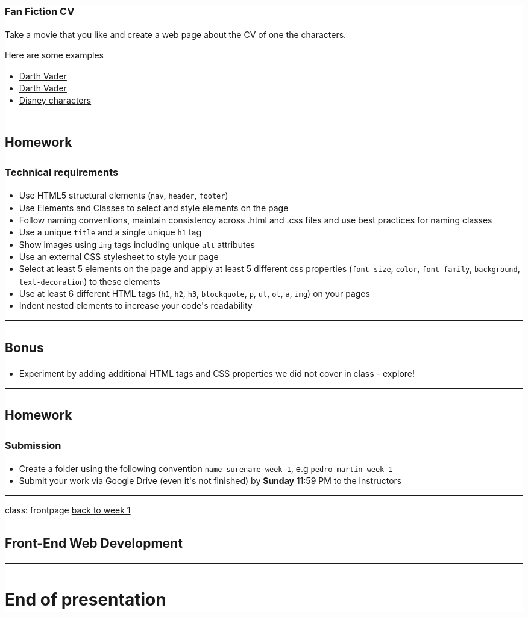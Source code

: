 ### Fan Fiction CV

Take a movie that you like and create a web page about the CV of one the characters.

Here are some examples

- [Darth Vader](https://www.giraffecvs.co.uk/wp-content/uploads/2013/05/CVDarthVader_rev8-page-001.jpg)
- [Darth Vader](http://uk.businessinsider.com/what-darth-vaders-resume-would-be-2015-12)
- [Disney characters](https://ohmy.disney.com/movies/2017/02/27/imaginary-disney-character-resumes/)

---

## Homework

### Technical requirements

- Use HTML5 structural elements (`nav`, `header`, `footer`)
- Use Elements and Classes to select and style elements on the page
- Follow naming conventions, maintain consistency across .html and .css files and use best practices for naming classes
- Use a unique `title` and a single unique `h1` tag
- Show images using `img` tags including unique `alt` attributes
- Use an external CSS stylesheet to style your page
- Select at least 5 elements on the page and apply at least 5 different css properties (`font-size`, `color`, `font-family`, `background`, `text-decoration`) to these elements
- Use at least 6 different HTML tags (`h1`, `h2`, `h3`, `blockquote`, `p`, `ul`, `ol`, `a`, `img`) on your pages
- Indent nested elements to increase your code's readability

---

## Bonus

- Experiment by adding additional HTML tags and CSS properties we did not cover in class - explore!

---

## Homework

### Submission

- Create a folder using the following convention `name-surename-week-1`, e.g `pedro-martin-week-1`
- Submit your work via Google Drive (even it's not finished) by **Sunday** 11:59 PM to the instructors

---

class: frontpage
<a href="/week-1">back to week 1</a>

<div>
  <h2>Front-End Web Development</h2>
  <hr/>
  <h1>End of presentation</h1>
</div>
